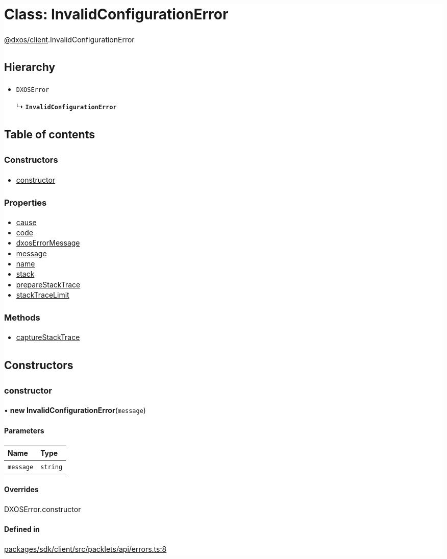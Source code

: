 # Class: InvalidConfigurationError

[@dxos/client](../modules/dxos_client.md).InvalidConfigurationError

## Hierarchy

- `DXOSError`

  ↳ **`InvalidConfigurationError`**

## Table of contents

### Constructors

- [constructor](dxos_client.InvalidConfigurationError.md#constructor)

### Properties

- [cause](dxos_client.InvalidConfigurationError.md#cause)
- [code](dxos_client.InvalidConfigurationError.md#code)
- [dxosErrorMessage](dxos_client.InvalidConfigurationError.md#dxoserrormessage)
- [message](dxos_client.InvalidConfigurationError.md#message)
- [name](dxos_client.InvalidConfigurationError.md#name)
- [stack](dxos_client.InvalidConfigurationError.md#stack)
- [prepareStackTrace](dxos_client.InvalidConfigurationError.md#preparestacktrace)
- [stackTraceLimit](dxos_client.InvalidConfigurationError.md#stacktracelimit)

### Methods

- [captureStackTrace](dxos_client.InvalidConfigurationError.md#capturestacktrace)

## Constructors

### constructor

• **new InvalidConfigurationError**(`message`)

#### Parameters

| Name | Type |
| :------ | :------ |
| `message` | `string` |

#### Overrides

DXOSError.constructor

#### Defined in

[packages/sdk/client/src/packlets/api/errors.ts:8](https://github.com/dxos/dxos/blob/32ae9b579/packages/sdk/client/src/packlets/api/errors.ts#L8)
